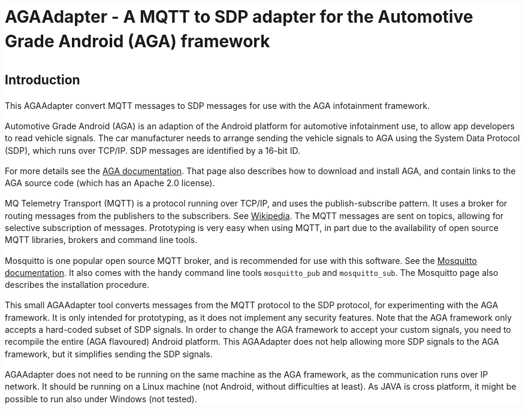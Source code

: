 AGAAdapter - A MQTT to SDP adapter for the Automotive Grade Android (AGA) framework
====================================================================================


Introduction
------------
This AGAAdapter convert MQTT messages to SDP messages for use with the AGA infotainment framework. 

Automotive Grade Android (AGA) is an adaption of the Android platform for automotive 
infotainment use, to allow app developers to read vehicle signals. The car manufacturer 
needs to arrange sending the vehicle signals to AGA using the System Data Protocol 
(SDP), which runs over TCP/IP. SDP messages are identified by a 16-bit ID.

For more details see the [AGA documentation](https://developer.lindholmen.se/redmine/projects/aga/wiki). 
That page also describes how to download and install AGA, and contain links to the 
AGA source code (which has an Apache 2.0 license).

MQ Telemetry Transport (MQTT) is a protocol running over TCP/IP, and uses the publish-subscribe pattern. 
It uses a broker for routing messages from the publishers to the subscribers. 
See [Wikipedia](https://en.wikipedia.org/wiki/MQTT). 
The MQTT messages are sent on topics, allowing for selective subscription of messages. 
Prototyping is very easy when using MQTT, in part due to the availability of open source 
MQTT libraries, brokers and command line tools.

Mosquitto is one popular open source MQTT broker, and is recommended for use with this software. 
See the [Mosquitto documentation](http://mosquitto.org/). It also comes with the handy command line 
tools `mosquitto_pub` and `mosquitto_sub`. The Mosquitto page also describes the installation procedure.

This small AGAAdapter tool converts messages from the MQTT protocol to the SDP protocol, for experimenting with 
the AGA framework. It is only intended for prototyping, as it does not implement any security features. 
Note that the AGA framework only accepts a hard-coded subset of SDP signals. In order to change the 
AGA framework to accept your custom signals, you need to recompile the entire (AGA flavoured) Android platform.
This AGAAdapter does not help allowing more SDP signals to the AGA framework, but 
it simplifies sending the SDP signals.

AGAAdapter does not need to be running on the same machine as the AGA framework, as the communication
runs over IP network. It should be running on a Linux machine (not Android, without difficulties at least). 
As JAVA is cross platform, it might be possible to run also under Windows (not tested).
 